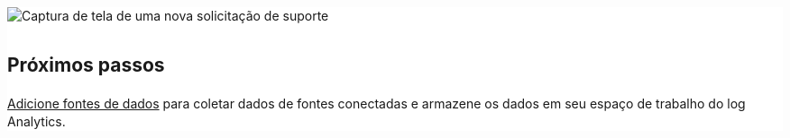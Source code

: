 ![Captura de tela de uma nova solicitação de suporte](./media/gateway/support.png)

## <a name="next-steps"></a>Próximos passos

[Adicione fontes de dados](../../azure-monitor/platform/agent-data-sources.md) para coletar dados de fontes conectadas e armazene os dados em seu espaço de trabalho do log Analytics.
